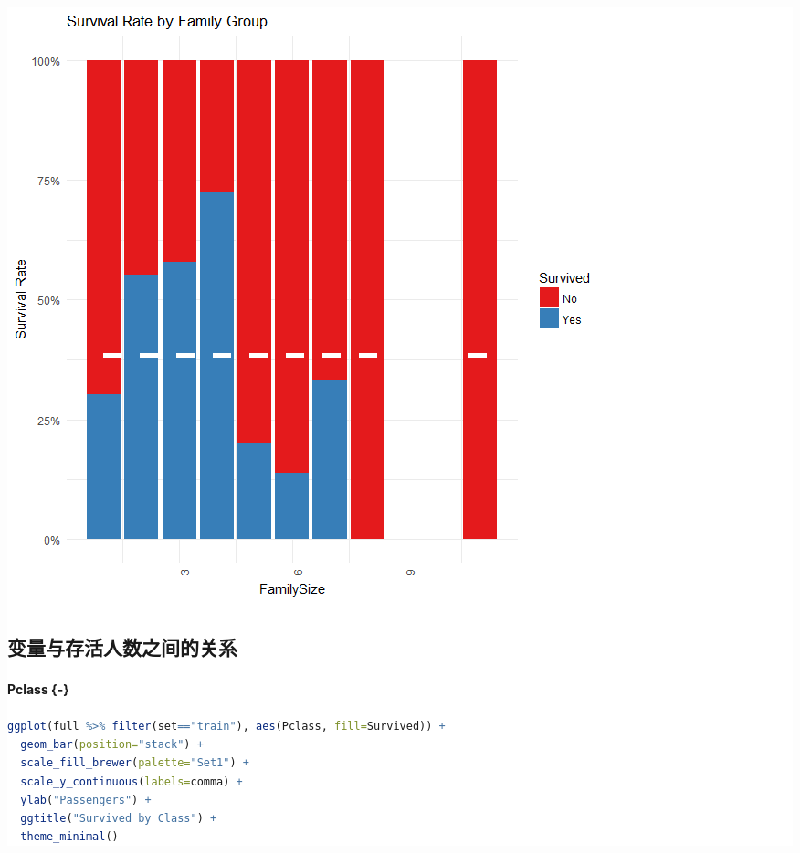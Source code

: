 <img src="/img/11.png"></img>

                                                                                                                                          
## 变量与存活人数之间的关系

#### Pclass {-}
```r
ggplot(full %>% filter(set=="train"), aes(Pclass, fill=Survived)) +
  geom_bar(position="stack") +
  scale_fill_brewer(palette="Set1") +
  scale_y_continuous(labels=comma) +
  ylab("Passengers") +
  ggtitle("Survived by Class") + 
  theme_minimal()
```